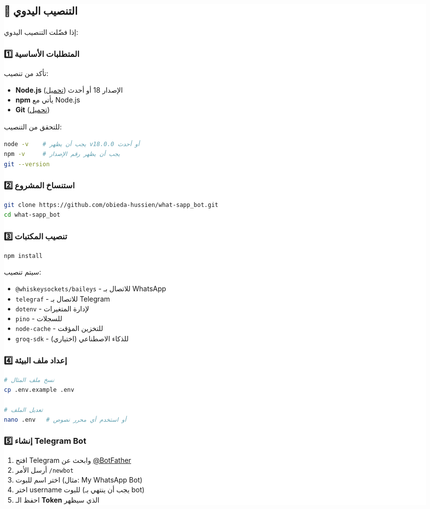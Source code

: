 
## 🔧 التنصيب اليدوي

إذا فضّلت التنصيب اليدوي:

### 1️⃣ المتطلبات الأساسية

تأكد من تنصيب:
- **Node.js** الإصدار 18 أو أحدث ([تحميل](https://nodejs.org/))
- **npm** يأتي مع Node.js
- **Git** ([تحميل](https://git-scm.com/))

للتحقق من التنصيب:
```bash
node -v    # يجب أن يظهر v18.0.0 أو أحدث
npm -v     # يجب أن يظهر رقم الإصدار
git --version
```

### 2️⃣ استنساخ المشروع

```bash
git clone https://github.com/obieda-hussien/what-sapp_bot.git
cd what-sapp_bot
```

### 3️⃣ تنصيب المكتبات

```bash
npm install
```

سيتم تنصيب:
- `@whiskeysockets/baileys` - للاتصال بـ WhatsApp
- `telegraf` - للاتصال بـ Telegram
- `dotenv` - لإدارة المتغيرات
- `pino` - للسجلات
- `node-cache` - للتخزين المؤقت
- `groq-sdk` - للذكاء الاصطناعي (اختياري)

### 4️⃣ إعداد ملف البيئة

```bash
# نسخ ملف المثال
cp .env.example .env

# تعديل الملف
nano .env   # أو استخدم أي محرر نصوص
```

### 5️⃣ إنشاء Telegram Bot

1. افتح Telegram وابحث عن [@BotFather](https://t.me/botfather)
2. أرسل الأمر `/newbot`
3. اختر اسم للبوت (مثال: My WhatsApp Bot)
4. اختر username للبوت (يجب أن ينتهي بـ bot)
5. احفظ الـ **Token** الذي سيظهر
